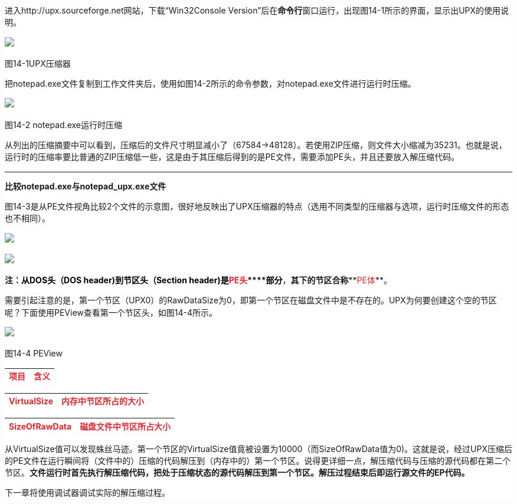 进入http://upx.sourceforge.net网站，下载“Win32Console Version”后在**命令行**窗口运行，出现图14-1所示的界面，显示出UPX的使用说明。

![](https://cdn.nlark.com/yuque/0/2020/png/574026/1581303830498-3aa040aa-6349-4d77-b235-dc7a4d173a22.png)

图14-1UPX压缩器

把notepad.exe文件复制到工作文件夹后，使用如图14-2所示的命令参数，对notepad.exe文件进行运行时压缩。

![](https://cdn.nlark.com/yuque/0/2020/png/574026/1581303962593-efcb3cc2-4603-43d2-ad25-03e17cb6ce53.png)

图14-2 notepad.exe运行时压缩

从列出的压缩摘要中可以看到，压缩后的文件尺寸明显减小了（67584→48128）。若使用ZIP压缩，则文件大小缩减为35231。也就是说，运行时的压缩率要比普通的ZIP压缩低一些，这是由于其压缩后得到的是PE文件，需要添加PE头，并且还要放入解压缩代码。

****

**比较notepad.exe与notepad_upx.exe文件**

图14-3是从PE文件视角比较2个文件的示意图，很好地反映出了UPX压缩器的特点（选用不同类型的压缩器与选项，运行时压缩文件的形态也不相同）。

![](https://cdn.nlark.com/yuque/0/2020/png/574026/1581304115959-5769bafc-e79a-4a50-a624-0d31bc8dc25c.png)

![](https://cdn.nlark.com/yuque/0/2020/png/574026/1581304146313-40ae76c5-55ed-4aee-b882-e7544bd41d76.png)

**注：****<font style="color:#000000;">从DOS头（DOS header)到节区头（Section header)是</font>****<font style="color:#F5222D;">PE头</font>****<font style="color:#000000;">部分</font>**，**其下的节区合称****<font style="color:#F5222D;">PE体</font>**。

需要引起注意的是，第一个节区（UPX0）的RawDataSize为0，即第一个节区在磁盘文件中是不存在的。UPX为何要创建这个空的节区呢？下面使用PEView查看第一个节区头，如图14-4所示。

![](https://cdn.nlark.com/yuque/0/2020/png/574026/1581304438362-1e62cb77-a6f2-4f1d-b925-dedcac481b1f.png)

图14-4 PEView

| **<font style="color:#F5222D;">项目</font>** | **<font style="color:#F5222D;">含义</font>** |
| --- | --- |


| **<font style="color:#F5222D;">VirtualSize</font>** | **<font style="color:#F5222D;">内存中节区所占的大小</font>** |
| --- | --- |


| **<font style="color:#F5222D;">SizeOfRawData</font>** | **<font style="color:#F5222D;">磁盘文件中节区所占大小</font>** |
| --- | --- |


从VirtualSize值可以发现蛛丝马迹。第一个节区的VirtualSize值竟被设置为10000（而SizeOfRawData值为0)。这就是说，经过UPX压缩后的PE文件在运行瞬间将（文件中的）压缩的代码解压到（内存中的）第一个节区。说得更详细一点，解压缩代码与压缩的源代码都在第二个节区。**文件运行时首先执行解压缩代码，把处于压缩状态的源代码解压到第一个节区。解压过程结束后即运行源文件的EP代码。**

下一章将使用调试器调试实际的解压缩过程。

